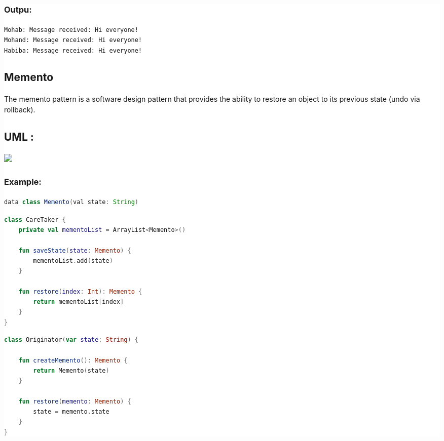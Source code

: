 ### Outpu:

```code
Mohab: Message received: Hi everyone!
Mohand: Message received: Hi everyone!
Habiba: Message received: Hi everyone!
```




## Memento
The memento pattern is a software design pattern that provides the ability to restore an object to its previous state (undo via rollback).

## UML :

<img src="https://raw.githubusercontent.com/innofang/designpatterns/master/uml/memento.png"/>


### Example:

```java
data class Memento(val state: String)
```

```kotlin
class CareTaker {
    private val mementoList = ArrayList<Memento>()

    fun saveState(state: Memento) {
        mementoList.add(state)
    }

    fun restore(index: Int): Memento {
        return mementoList[index]
    }
}

```

```kotlin
class Originator(var state: String) {

    fun createMemento(): Memento {
        return Memento(state)
    }

    fun restore(memento: Memento) {
        state = memento.state
    }
}

```
